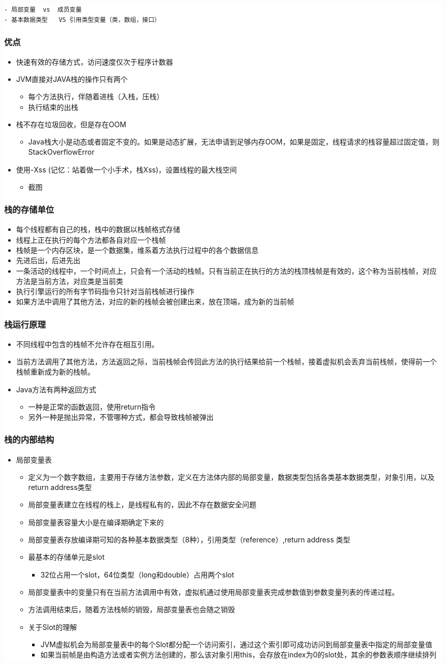 	- 局部变量  vs  成员变量
	- 基本数据类型   VS 引用类型变量（类，数组，接口）

### 优点

- 快速有效的存储方式，访问速度仅次于程序计数器
- JVM直接对JAVA栈的操作只有两个

	- 每个方法执行，伴随着进栈（入栈，压栈）
	- 执行结束的出栈

- 栈不存在垃圾回收，但是存在OOM

	- Java栈大小是动态或者固定不变的。如果是动态扩展，无法申请到足够内存OOM，如果是固定，线程请求的栈容量超过固定值，则StackOverflowError

- 使用-Xss (记忆：站着做一个小手术，栈Xss)，设置线程的最大栈空间

	- 截图

### 栈的存储单位

- 每个线程都有自己的栈，栈中的数据以栈帧格式存储
- 线程上正在执行的每个方法都各自对应一个栈帧
- 栈帧是一个内存区块，是一个数据集，维系着方法执行过程中的各个数据信息
- 先进后出，后进先出
- 一条活动的线程中，一个时间点上，只会有一个活动的栈帧。只有当前正在执行的方法的栈顶栈帧是有效的，这个称为当前栈帧，对应方法是当前方法，对应类是当前类
- 执行引擎运行的所有字节码指令只针对当前栈帧进行操作
- 如果方法中调用了其他方法，对应的新的栈帧会被创建出来，放在顶端，成为新的当前帧

### 栈运行原理

- 不同线程中包含的栈帧不允许存在相互引用。
- 当前方法调用了其他方法，方法返回之际，当前栈帧会传回此方法的执行结果给前一个栈帧，接着虚拟机会丢弃当前栈帧，使得前一个栈帧重新成为新的栈帧。
- Java方法有两种返回方式

	- 一种是正常的函数返回，使用return指令
	- 另外一种是抛出异常，不管哪种方式，都会导致栈帧被弹出

### 栈的内部结构

- 局部变量表

	- 定义为一个数字数组，主要用于存储方法参数，定义在方法体内部的局部变量，数据类型包括各类基本数据类型，对象引用，以及return address类型
	- 局部变量表建立在线程的栈上，是线程私有的，因此不存在数据安全问题
	- 局部变量表容量大小是在编译期确定下来的
	- 局部变量表存放编译期可知的各种基本数据类型（8种），引用类型（reference）,return address 类型
	- 最基本的存储单元是slot

		- 32位占用一个slot，64位类型（long和double）占用两个slot

	- 局部变量表中的变量只有在当前方法调用中有效，虚拟机通过使用局部变量表完成参数值到参数变量列表的传递过程。
	- 方法调用结束后，随着方法栈帧的销毁，局部变量表也会随之销毁
	- 关于Slot的理解

		- JVM虚拟机会为局部变量表中的每个Slot都分配一个访问索引，通过这个索引即可成功访问到局部变量表中指定的局部变量值
		- 如果当前帧是由构造方法或者实例方法创建的，那么该对象引用this，会存放在index为0的slot处，其余的参数表顺序继续排列
